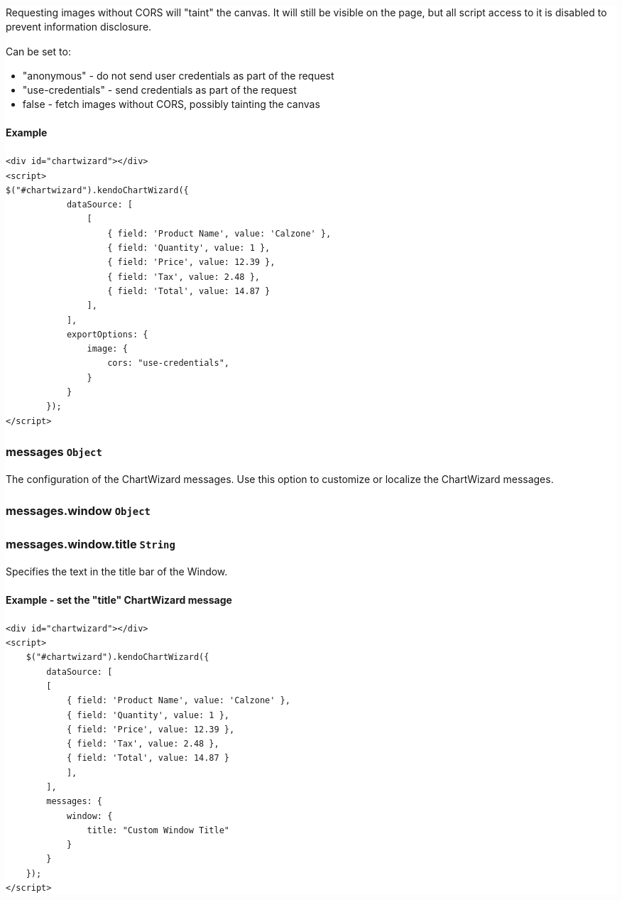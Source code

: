 Requesting images without CORS will "taint" the canvas. It will still be visible on the page, but all
script access to it is disabled to prevent information disclosure.

Can be set to:

* "anonymous" - do not send user credentials as part of the request
* "use-credentials" - send credentials as part of the request
* false - fetch images without CORS, possibly tainting the canvas

#### Example
    <div id="chartwizard"></div>
    <script>
    $("#chartwizard").kendoChartWizard({
                dataSource: [
                    [
                        { field: 'Product Name', value: 'Calzone' },
                        { field: 'Quantity', value: 1 },
                        { field: 'Price', value: 12.39 },
                        { field: 'Tax', value: 2.48 },
                        { field: 'Total', value: 14.87 }
                    ],
                ],
                exportOptions: {
                    image: {
                        cors: "use-credentials",
                    }
                }
            });
    </script>

### messages `Object`

The configuration of the ChartWizard messages. Use this option to customize or localize the ChartWizard messages.

### messages.window `Object`

### messages.window.title `String`

Specifies the text in the title bar of the Window.

#### Example - set the "title" ChartWizard message
    <div id="chartwizard"></div>
    <script>
        $("#chartwizard").kendoChartWizard({
            dataSource: [
            [
                { field: 'Product Name', value: 'Calzone' },
                { field: 'Quantity', value: 1 },
                { field: 'Price', value: 12.39 },
                { field: 'Tax', value: 2.48 },
                { field: 'Total', value: 14.87 }
                ],
            ],
            messages: {
                window: {
                    title: "Custom Window Title"
                }     
            }
        });
    </script>
